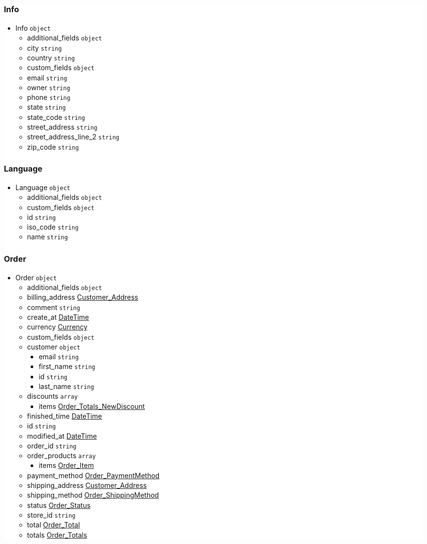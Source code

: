 ### Info
* Info `object`
  * additional_fields `object`
  * city `string`
  * country `string`
  * custom_fields `object`
  * email `string`
  * owner `string`
  * phone `string`
  * state `string`
  * state_code `string`
  * street_address `string`
  * street_address_line_2 `string`
  * zip_code `string`

### Language
* Language `object`
  * additional_fields `object`
  * custom_fields `object`
  * id `string`
  * iso_code `string`
  * name `string`

### Order
* Order `object`
  * additional_fields `object`
  * billing_address [Customer_Address](#customer_address)
  * comment `string`
  * create_at [DateTime](#datetime)
  * currency [Currency](#currency)
  * custom_fields `object`
  * customer `object`
    * email `string`
    * first_name `string`
    * id `string`
    * last_name `string`
  * discounts `array`
    * items [Order_Totals_NewDiscount](#order_totals_newdiscount)
  * finished_time [DateTime](#datetime)
  * id `string`
  * modified_at [DateTime](#datetime)
  * order_id `string`
  * order_products `array`
    * items [Order_Item](#order_item)
  * payment_method [Order_PaymentMethod](#order_paymentmethod)
  * shipping_address [Customer_Address](#customer_address)
  * shipping_method [Order_ShippingMethod](#order_shippingmethod)
  * status [Order_Status](#order_status)
  * store_id `string`
  * total [Order_Total](#order_total)
  * totals [Order_Totals](#order_totals)
